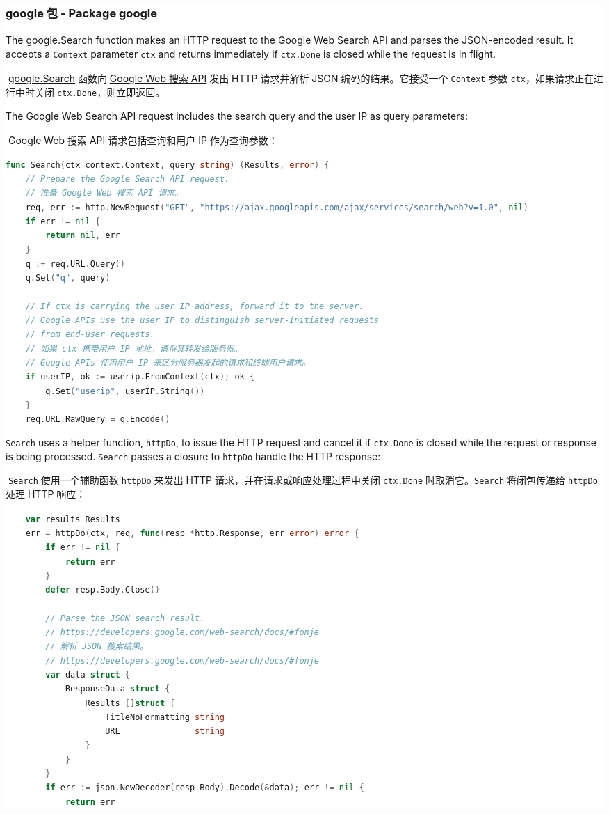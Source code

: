 ### google 包 - Package google

The [google.Search](https://go.dev/blog/context/google/google.go) function makes an HTTP request to the [Google Web Search API](https://developers.google.com/web-search/docs/) and parses the JSON-encoded result. It accepts a `Context` parameter `ctx` and returns immediately if `ctx.Done` is closed while the request is in flight.

​	[google.Search](https://go.dev/blog/context/google/google.go) 函数向 [Google Web 搜索 API](https://developers.google.com/web-search/docs/) 发出 HTTP 请求并解析 JSON 编码的结果。它接受一个 `Context` 参数 `ctx`，如果请求正在进行中时关闭 `ctx.Done`，则立即返回。

The Google Web Search API request includes the search query and the user IP as query parameters:

​	Google Web 搜索 API 请求包括查询和用户 IP 作为查询参数：

```go
func Search(ctx context.Context, query string) (Results, error) {
    // Prepare the Google Search API request.
    // 准备 Google Web 搜索 API 请求。
    req, err := http.NewRequest("GET", "https://ajax.googleapis.com/ajax/services/search/web?v=1.0", nil)
    if err != nil {
        return nil, err
    }
    q := req.URL.Query()
    q.Set("q", query)

    // If ctx is carrying the user IP address, forward it to the server.
    // Google APIs use the user IP to distinguish server-initiated requests
    // from end-user requests.
    // 如果 ctx 携带用户 IP 地址，请将其转发给服务器。
    // Google APIs 使用用户 IP 来区分服务器发起的请求和终端用户请求。
    if userIP, ok := userip.FromContext(ctx); ok {
        q.Set("userip", userIP.String())
    }
    req.URL.RawQuery = q.Encode()
```

`Search` uses a helper function, `httpDo`, to issue the HTTP request and cancel it if `ctx.Done` is closed while the request or response is being processed. `Search` passes a closure to `httpDo` handle the HTTP response:

​	`Search` 使用一个辅助函数 `httpDo` 来发出 HTTP 请求，并在请求或响应处理过程中关闭 `ctx.Done` 时取消它。`Search` 将闭包传递给 `httpDo` 处理 HTTP 响应：

```go
    var results Results
    err = httpDo(ctx, req, func(resp *http.Response, err error) error {
        if err != nil {
            return err
        }
        defer resp.Body.Close()

        // Parse the JSON search result.
        // https://developers.google.com/web-search/docs/#fonje
        // 解析 JSON 搜索结果。
        // https://developers.google.com/web-search/docs/#fonje
        var data struct {
            ResponseData struct {
                Results []struct {
                    TitleNoFormatting string
                    URL               string
                }
            }
        }
        if err := json.NewDecoder(resp.Body).Decode(&data); err != nil {
            return err
```